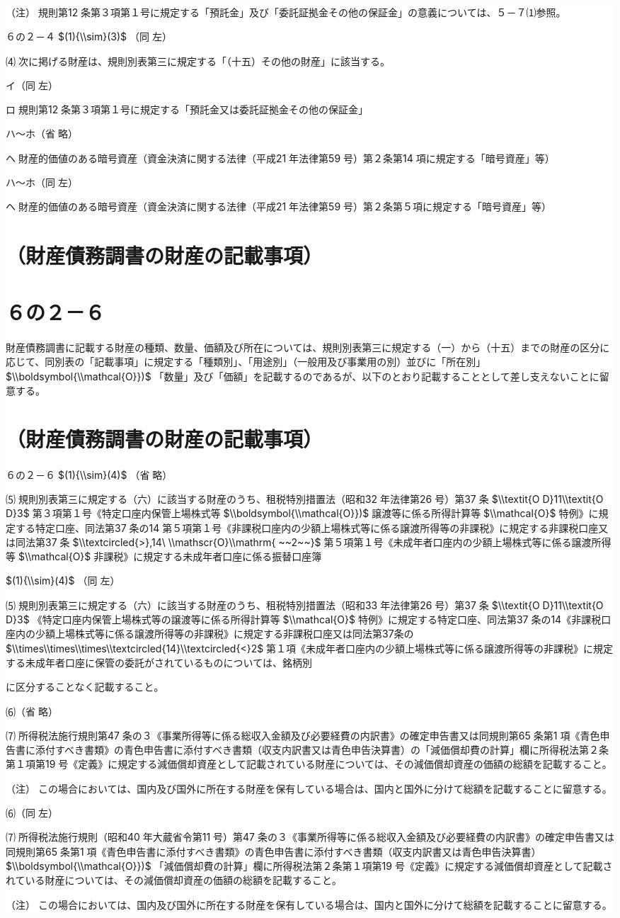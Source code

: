（注） 規則第12 条第３項第１号に規定する「預託金」及び「委託証拠金その他の保証金」の意義については、５－７⑴参照。

６の２－４ $(1){\\sim}(3)$ （同 左）

⑷ 次に掲げる財産は、規則別表第三に規定する「（十五）その他の財産」に該当する。

イ（同 左）

ロ 規則第12 条第３項第１号に規定する「預託金又は委託証拠金その他の保証金」

ハ～ホ（省 略）

ヘ 財産的価値のある暗号資産（資金決済に関する法律（平成21 年法律第59 号）第２条第14 項に規定する「暗号資産」等）

ハ～ホ（同 左）

ヘ 財産的価値のある暗号資産（資金決済に関する法律（平成21 年法律第59 号）第２条第５項に規定する「暗号資産」等）

# （財産債務調書の財産の記載事項）

# ６の２－６

財産債務調書に記載する財産の種類、数量、価額及び所在については、規則別表第三に規定する（一）から（十五）までの財産の区分に応じて、同別表の「記載事項」に規定する「種類別」、「用途別」（一般用及び事業用の別）並びに「所在別」 $\\boldsymbol{\\mathcal{O}})$ 「数量」及び「価額」を記載するのであるが、以下のとおり記載することとして差し支えないことに留意する。

# （財産債務調書の財産の記載事項）

６の２－６ $(1){\\sim}(4)$ （省 略）

⑸ 規則別表第三に規定する（六）に該当する財産のうち、租税特別措置法（昭和32 年法律第26 号）第37 条 $\\textit{O D}11\\textit{O D}3$ 第３項第１号《特定口座内保管上場株式等 $\\boldsymbol{\\mathcal{O}})$ 譲渡等に係る所得計算等 $\\mathcal{O}$ 特例》に規定する特定口座、同法第37 条の14 第５項第１号《非課税口座内の少額上場株式等に係る譲渡所得等の非課税》に規定する非課税口座又は同法第37 条 $\\textcircled{>},14\ \\mathscr{O}\\mathrm{ ~~2~~}$ 第５項第１号《未成年者口座内の少額上場株式等に係る譲渡所得等 $\\mathcal{O}$ 非課税》に規定する未成年者口座に係る振替口座簿

$(1){\\sim}(4)$ （同 左）

⑸ 規則別表第三に規定する（六）に該当する財産のうち、租税特別措置法（昭和33 年法律第26 号）第37 条 $\\textit{O D}11\\textit{O D}3$ 《特定口座内保管上場株式等の譲渡等に係る所得計算等 $\\mathcal{O}$ 特例》に規定する特定口座、同法第37 条の14《非課税口座内の少額上場株式等に係る譲渡所得等の非課税》に規定する非課税口座又は同法第37条の $\\times\\times\\times\\textcircled{14}\\textcircled{<}2$ 第１項《未成年者口座内の少額上場株式等に係る譲渡所得等の非課税》に規定する未成年者口座に保管の委託がされているものについては、銘柄別

に区分することなく記載すること。

⑹（省 略）

⑺ 所得税法施行規則第47 条の３《事業所得等に係る総収入金額及び必要経費の内訳書》の確定申告書又は同規則第65 条第1 項《青色申告書に添付すべき書類》の青色申告書に添付すべき書類（収支内訳書又は青色申告決算書）の「減価償却費の計算」欄に所得税法第２条第１項第19 号《定義》に規定する減価償却資産として記載されている財産については、その減価償却資産の価額の総額を記載すること。

（注） この場合においては、国内及び国外に所在する財産を保有している場合は、国内と国外に分けて総額を記載することに留意する。

⑹（同 左）

⑺ 所得税法施行規則（昭和40 年大蔵省令第11 号）第47 条の３《事業所得等に係る総収入金額及び必要経費の内訳書》の確定申告書又は同規則第65 条第1 項《青色申告書に添付すべき書類》の青色申告書に添付すべき書類（収支内訳書又は青色申告決算書） $\\boldsymbol{\\mathcal{O}})$ 「減価償却費の計算」欄に所得税法第２条第１項第19 号《定義》に規定する減価償却資産として記載されている財産については、その減価償却資産の価額の総額を記載すること。

（注） この場合においては、国内及び国外に所在する財産を保有している場合は、国内と国外に分けて総額を記載することに留意する。
